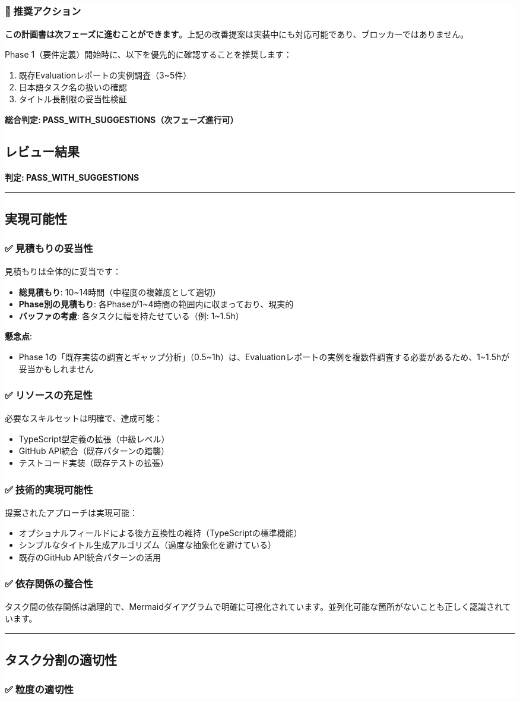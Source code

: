 ### 🎯 推奨アクション

**この計画書は次フェーズに進むことができます**。上記の改善提案は実装中にも対応可能であり、ブロッカーではありません。

Phase 1（要件定義）開始時に、以下を優先的に確認することを推奨します：
1. 既存Evaluationレポートの実例調査（3~5件）
2. 日本語タスク名の扱いの確認
3. タイトル長制限の妥当性検証

**総合判定: PASS_WITH_SUGGESTIONS（次フェーズ進行可）**
## レビュー結果

**判定: PASS_WITH_SUGGESTIONS**

---

## 実現可能性

### ✅ 見積もりの妥当性

見積もりは全体的に妥当です：

- **総見積もり**: 10~14時間（中程度の複雑度として適切）
- **Phase別の見積もり**: 各Phaseが1~4時間の範囲内に収まっており、現実的
- **バッファの考慮**: 各タスクに幅を持たせている（例: 1~1.5h）

**懸念点**:
- Phase 1の「既存実装の調査とギャップ分析」（0.5~1h）は、Evaluationレポートの実例を複数件調査する必要があるため、1~1.5hが妥当かもしれません

### ✅ リソースの充足性

必要なスキルセットは明確で、達成可能：
- TypeScript型定義の拡張（中級レベル）
- GitHub API統合（既存パターンの踏襲）
- テストコード実装（既存テストの拡張）

### ✅ 技術的実現可能性

提案されたアプローチは実現可能：
- オプショナルフィールドによる後方互換性の維持（TypeScriptの標準機能）
- シンプルなタイトル生成アルゴリズム（過度な抽象化を避けている）
- 既存のGitHub API統合パターンの活用

### ✅ 依存関係の整合性

タスク間の依存関係は論理的で、Mermaidダイアグラムで明確に可視化されています。並列化可能な箇所がないことも正しく認識されています。

---

## タスク分割の適切性

### ✅ 粒度の適切性
